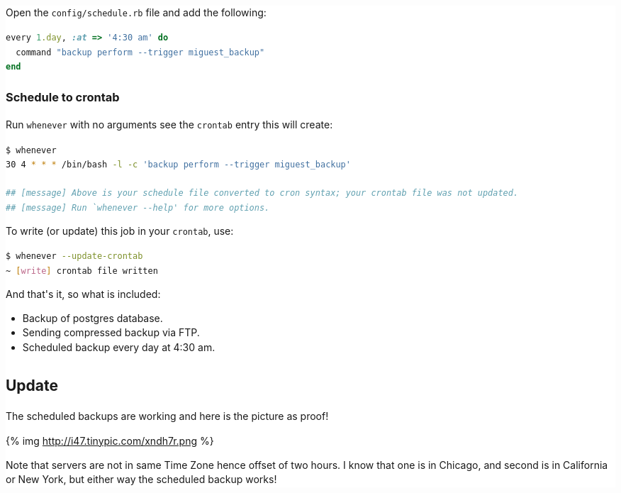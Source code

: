 Open the `config/schedule.rb` file and add the following:

``` ruby whenever schedule config - config/schedule.rb
every 1.day, :at => '4:30 am' do
  command "backup perform --trigger miguest_backup"
end
```

### Schedule to crontab

Run `whenever` with no arguments see the `crontab` entry this will create:

``` bash
$ whenever
30 4 * * * /bin/bash -l -c 'backup perform --trigger miguest_backup'

## [message] Above is your schedule file converted to cron syntax; your crontab file was not updated.
## [message] Run `whenever --help' for more options.
```

To write (or update) this job in your `crontab`, use:

``` bash
$ whenever --update-crontab
~ [write] crontab file written
```

And that's it, so what is included:

* Backup of postgres database.
* Sending compressed backup via FTP.
* Scheduled backup every day at 4:30 am.

## Update

The scheduled backups are working and here is the picture as proof!

{% img http://i47.tinypic.com/xndh7r.png %}

Note that servers are not in same Time Zone hence offset of two hours. I know that one
is in Chicago, and second is in California or New York, but either way the scheduled backup
works!
